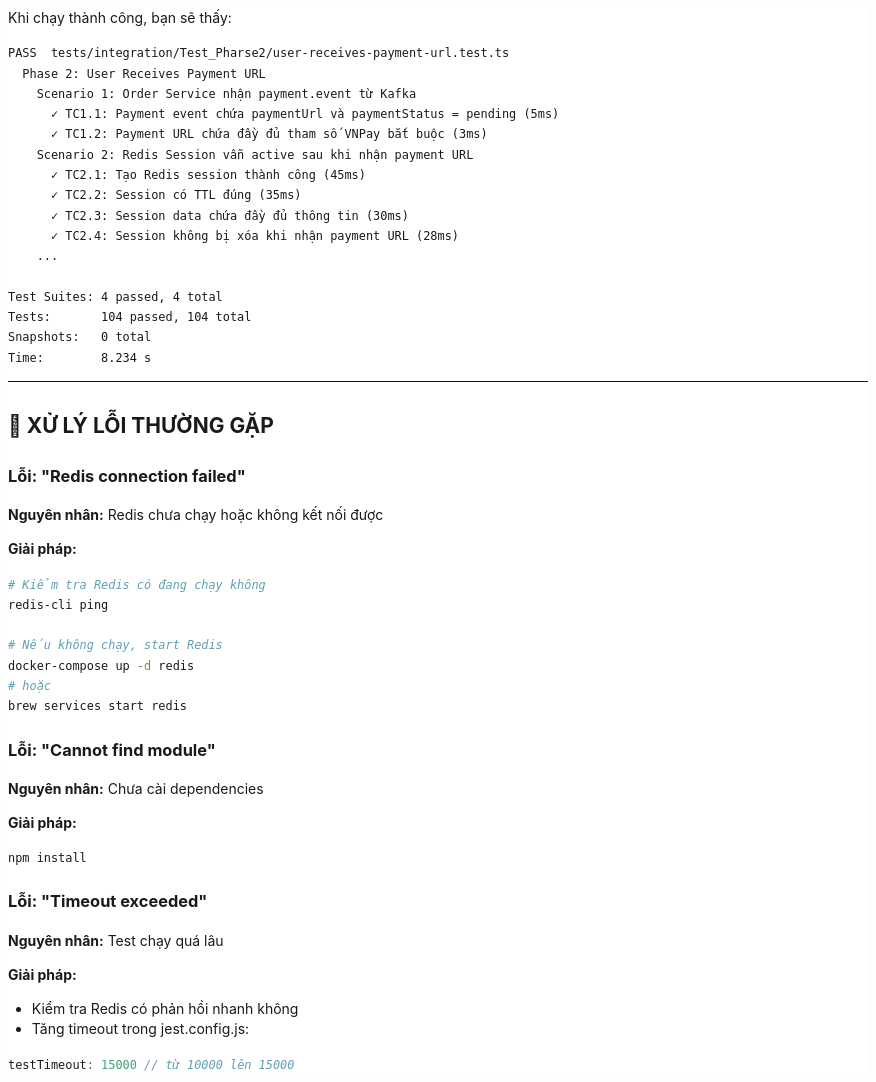 Khi chạy thành công, bạn sẽ thấy:

```
PASS  tests/integration/Test_Pharse2/user-receives-payment-url.test.ts
  Phase 2: User Receives Payment URL
    Scenario 1: Order Service nhận payment.event từ Kafka
      ✓ TC1.1: Payment event chứa paymentUrl và paymentStatus = pending (5ms)
      ✓ TC1.2: Payment URL chứa đầy đủ tham số VNPay bắt buộc (3ms)
    Scenario 2: Redis Session vẫn active sau khi nhận payment URL
      ✓ TC2.1: Tạo Redis session thành công (45ms)
      ✓ TC2.2: Session có TTL đúng (35ms)
      ✓ TC2.3: Session data chứa đầy đủ thông tin (30ms)
      ✓ TC2.4: Session không bị xóa khi nhận payment URL (28ms)
    ...

Test Suites: 4 passed, 4 total
Tests:       104 passed, 104 total
Snapshots:   0 total
Time:        8.234 s
```

---

## 🔧 XỬ LÝ LỖI THƯỜNG GẶP

### Lỗi: "Redis connection failed"
**Nguyên nhân:** Redis chưa chạy hoặc không kết nối được

**Giải pháp:**
```bash
# Kiểm tra Redis có đang chạy không
redis-cli ping

# Nếu không chạy, start Redis
docker-compose up -d redis
# hoặc
brew services start redis
```

### Lỗi: "Cannot find module"
**Nguyên nhân:** Chưa cài dependencies

**Giải pháp:**
```bash
npm install
```

### Lỗi: "Timeout exceeded"
**Nguyên nhân:** Test chạy quá lâu

**Giải pháp:**
- Kiểm tra Redis có phản hồi nhanh không
- Tăng timeout trong jest.config.js:
```javascript
testTimeout: 15000 // từ 10000 lên 15000
```
